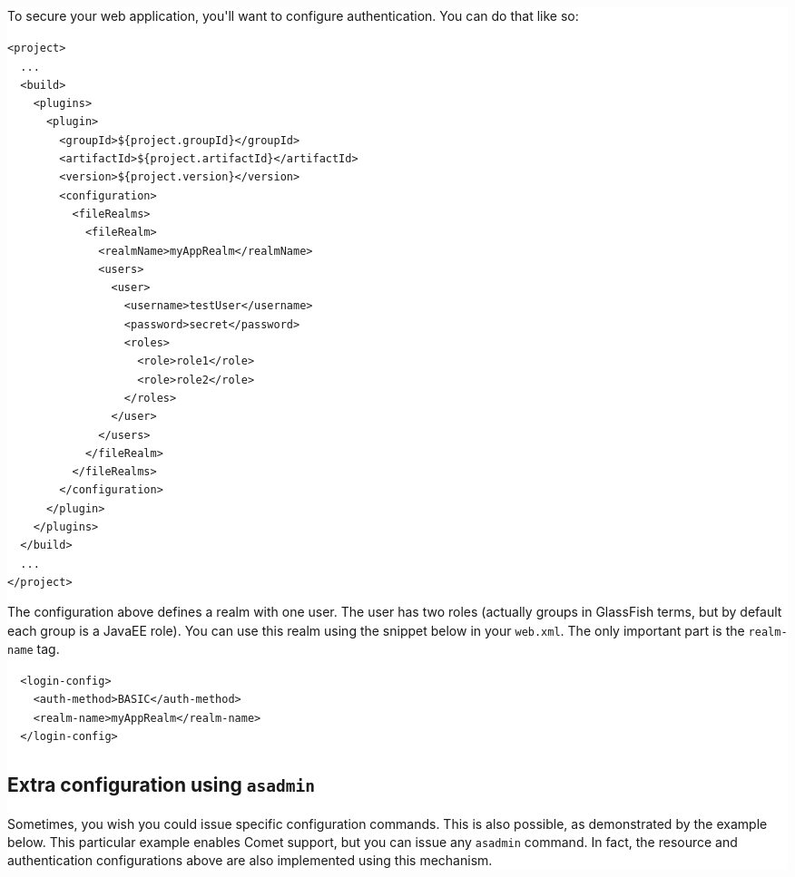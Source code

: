 To secure your web application, you'll want to configure authentication. You can do that like so:

```
<project>
  ...
  <build>
    <plugins>
      <plugin>
        <groupId>${project.groupId}</groupId>
        <artifactId>${project.artifactId}</artifactId>
        <version>${project.version}</version>
        <configuration>
          <fileRealms>
            <fileRealm>
              <realmName>myAppRealm</realmName>
              <users>
                <user>
                  <username>testUser</username>
                  <password>secret</password>
                  <roles>
                    <role>role1</role>
                    <role>role2</role>
                  </roles>
                </user>
              </users>
            </fileRealm>
          </fileRealms>
        </configuration>
      </plugin>
    </plugins>
  </build>
  ...
</project>
```

The configuration above defines a realm with one user. The user has two roles (actually groups in GlassFish terms,
but by default each group is a JavaEE role). You can use this realm using the snippet below in your `web.xml`.
The only important part is the `realm-name` tag.

```
  <login-config>
    <auth-method>BASIC</auth-method>
    <realm-name>myAppRealm</realm-name>
  </login-config>
```


Extra configuration using `asadmin`
-----------------------------------

Sometimes, you wish you could issue specific configuration commands. This is also possible, as demonstrated by the
example below. This particular example enables Comet support, but you can issue any `asadmin` command. In fact,
the resource and authentication configurations above are also implemented using this mechanism.
